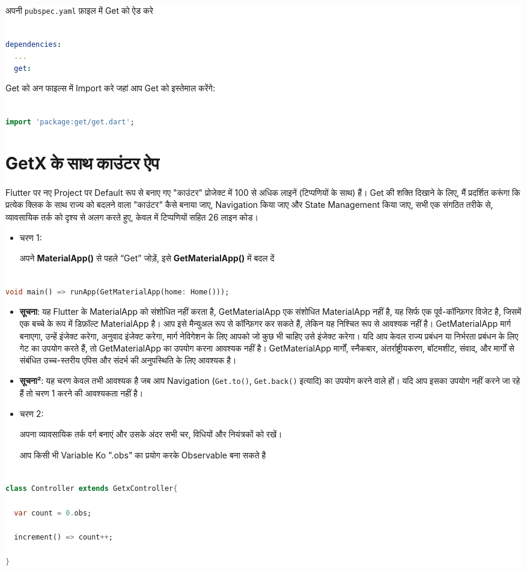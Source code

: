 अपनी ```pubspec.yaml``` फ़ाइल में Get को ऐड करे

```yaml

dependencies:
  ...
  get:

```

Get को अन फाइल्स में Import करे जहां आप Get को इस्तेमाल करेंगे: 

```dart

import 'package:get/get.dart';

```

# GetX के साथ काउंटर ऐप

Flutter पर नए Project पर Default रूप से बनाए गए "काउंटर" प्रोजेक्ट में 100 से अधिक लाइनें (टिप्पणियों के साथ) हैं। Get की शक्ति दिखाने के लिए, मैं प्रदर्शित करूंगा कि प्रत्येक क्लिक के साथ राज्य को बदलने वाला "काउंटर" कैसे बनाया जाए, Navigation किया जाए और State Management किया जाए, सभी एक संगठित तरीके से, व्यावसायिक तर्क को दृश्य से अलग करते हुए, केवल में टिप्पणियों सहित 26 लाइन कोड।

- चरण 1:

  अपने **MaterialApp()** से पहले “Get” जोड़ें, इसे **GetMaterialApp()** में बदल दें

```dart

void main() => runApp(GetMaterialApp(home: Home()));

```

- **सूचना**: यह Flutter के MaterialApp को संशोधित नहीं करता है, GetMaterialApp एक संशोधित MaterialApp नहीं है, यह सिर्फ एक पूर्व-कॉन्फ़िगर विजेट है, जिसमें एक बच्चे के रूप में डिफ़ॉल्ट MaterialApp है। आप इसे मैन्युअल रूप से कॉन्फ़िगर कर सकते हैं, लेकिन यह निश्चित रूप से आवश्यक नहीं है। GetMaterialApp मार्ग बनाएगा, उन्हें इंजेक्ट करेगा, अनुवाद इंजेक्ट करेगा, मार्ग नेविगेशन के लिए आपको जो कुछ भी चाहिए उसे इंजेक्ट करेगा। यदि आप केवल राज्य प्रबंधन या निर्भरता प्रबंधन के लिए गेट का उपयोग करते हैं, तो GetMaterialApp का उपयोग करना आवश्यक नहीं है। GetMaterialApp मार्गों, स्नैकबार, अंतर्राष्ट्रीयकरण, बॉटमशीट, संवाद, और मार्गों से संबंधित उच्च-स्तरीय एपिस और संदर्भ की अनुपस्थिति के लिए आवश्यक है।

- **सूचना²**: यह चरण केवल तभी आवश्यक है जब आप Navigation (`Get.to()`, `Get.back()` इत्यादि) का उपयोग करने वाले हों। यदि आप इसका उपयोग नहीं करने जा रहे हैं तो चरण 1 करने की आवश्यकता नहीं है।

- चरण 2:

  अपना व्यावसायिक तर्क वर्ग बनाएं और उसके अंदर सभी चर, विधियों और नियंत्रकों को रखें।

  आप किसी भी Variable Ko ".obs" का प्रयोग करके Observable बना सकते है

```dart

class Controller extends GetxController{

  var count = 0.obs;

  increment() => count++;

}

```
